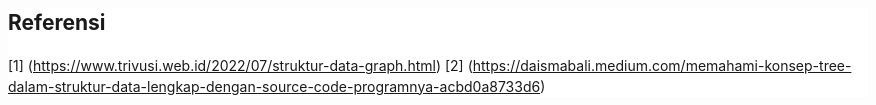 ## Referensi
[1] (https://www.trivusi.web.id/2022/07/struktur-data-graph.html)
[2] (https://daismabali.medium.com/memahami-konsep-tree-dalam-struktur-data-lengkap-dengan-source-code-programnya-acbd0a8733d6)

